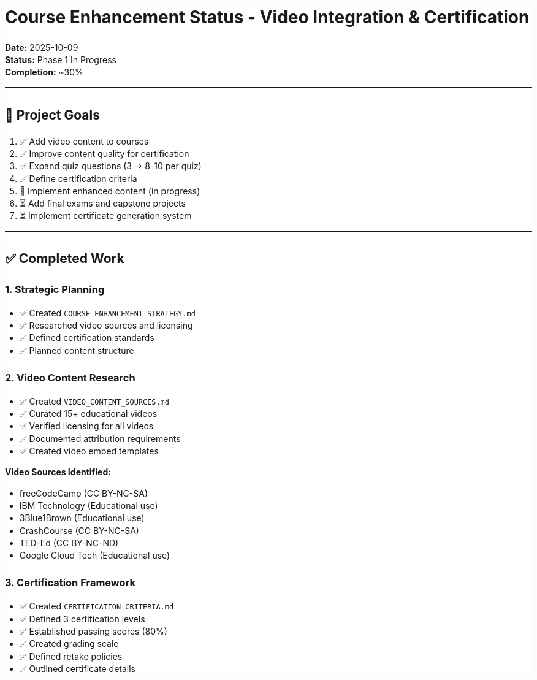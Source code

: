 # Course Enhancement Status - Video Integration & Certification

**Date:** 2025-10-09  
**Status:** Phase 1 In Progress  
**Completion:** ~30%

---

## 🎯 Project Goals

1. ✅ Add video content to courses
2. ✅ Improve content quality for certification
3. ✅ Expand quiz questions (3 → 8-10 per quiz)
4. ✅ Define certification criteria
5. 🔄 Implement enhanced content (in progress)
6. ⏳ Add final exams and capstone projects
7. ⏳ Implement certificate generation system

---

## ✅ Completed Work

### 1. Strategic Planning
- ✅ Created `COURSE_ENHANCEMENT_STRATEGY.md`
- ✅ Researched video sources and licensing
- ✅ Defined certification standards
- ✅ Planned content structure

### 2. Video Content Research
- ✅ Created `VIDEO_CONTENT_SOURCES.md`
- ✅ Curated 15+ educational videos
- ✅ Verified licensing for all videos
- ✅ Documented attribution requirements
- ✅ Created video embed templates

**Video Sources Identified:**
- freeCodeCamp (CC BY-NC-SA)
- IBM Technology (Educational use)
- 3Blue1Brown (Educational use)
- CrashCourse (CC BY-NC-SA)
- TED-Ed (CC BY-NC-ND)
- Google Cloud Tech (Educational use)

### 3. Certification Framework
- ✅ Created `CERTIFICATION_CRITERIA.md`
- ✅ Defined 3 certification levels
- ✅ Established passing scores (80%)
- ✅ Created grading scale
- ✅ Defined retake policies
- ✅ Outlined certificate details
